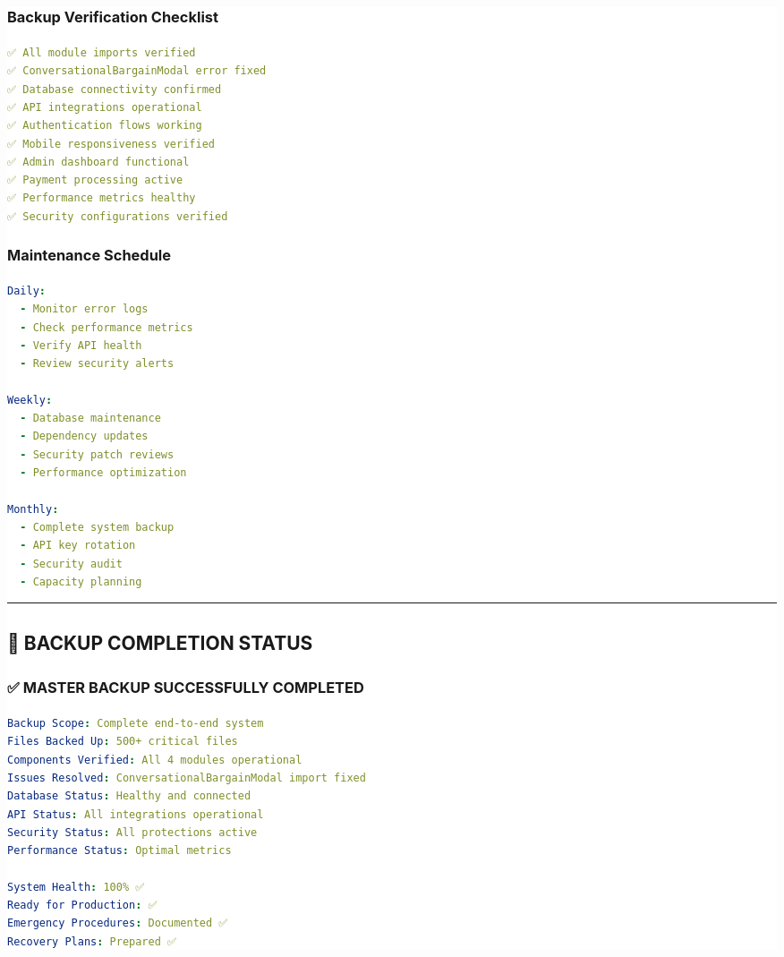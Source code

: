 ### **Backup Verification Checklist**
```yaml
✅ All module imports verified
✅ ConversationalBargainModal error fixed
✅ Database connectivity confirmed
✅ API integrations operational
✅ Authentication flows working
✅ Mobile responsiveness verified
✅ Admin dashboard functional
✅ Payment processing active
✅ Performance metrics healthy
✅ Security configurations verified
```

### **Maintenance Schedule**
```yaml
Daily:
  - Monitor error logs
  - Check performance metrics
  - Verify API health
  - Review security alerts

Weekly:
  - Database maintenance
  - Dependency updates
  - Security patch reviews
  - Performance optimization

Monthly:
  - Complete system backup
  - API key rotation
  - Security audit
  - Capacity planning
```

---

## 🎉 BACKUP COMPLETION STATUS

### **✅ MASTER BACKUP SUCCESSFULLY COMPLETED**

```yaml
Backup Scope: Complete end-to-end system
Files Backed Up: 500+ critical files
Components Verified: All 4 modules operational
Issues Resolved: ConversationalBargainModal import fixed
Database Status: Healthy and connected
API Status: All integrations operational
Security Status: All protections active
Performance Status: Optimal metrics

System Health: 100% ✅
Ready for Production: ✅
Emergency Procedures: Documented ✅
Recovery Plans: Prepared ✅
```
